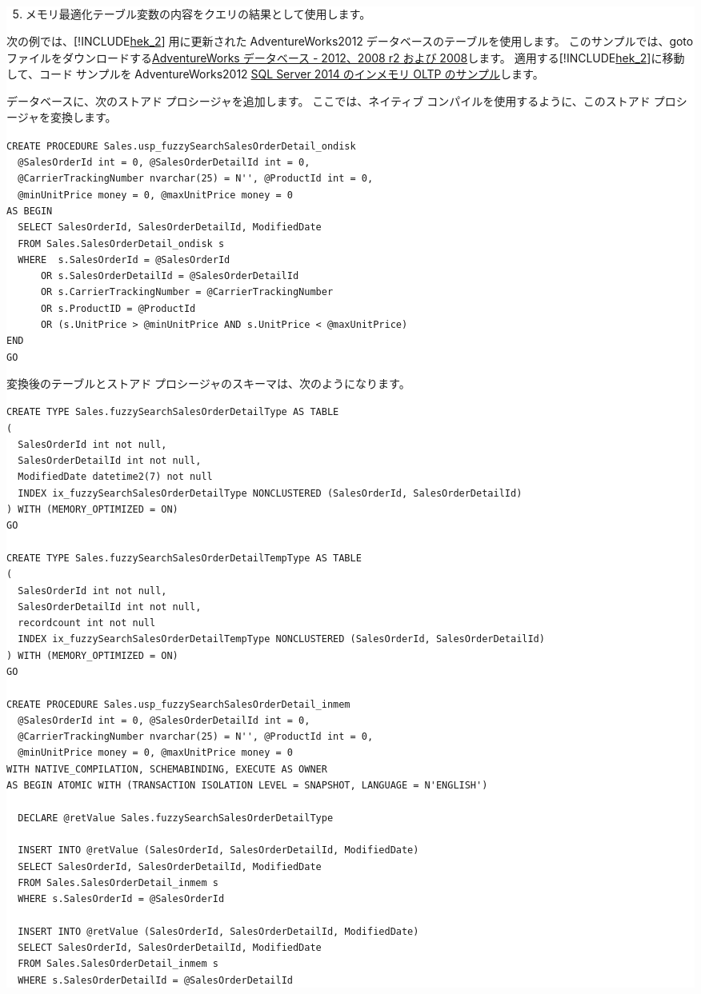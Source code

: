 5.  メモリ最適化テーブル変数の内容をクエリの結果として使用します。  
  
 次の例では、[!INCLUDE[hek_2](../includes/hek-2-md.md)] 用に更新された AdventureWorks2012 データベースのテーブルを使用します。 このサンプルでは、goto ファイルをダウンロードする[AdventureWorks データベース - 2012、2008 r2 および 2008](http://msftdbprodsamples.codeplex.com/releases/view/93587)します。 適用する[!INCLUDE[hek_2](../includes/hek-2-md.md)]に移動して、コード サンプルを AdventureWorks2012 [SQL Server 2014 のインメモリ OLTP のサンプル](https://msftdbprodsamples.codeplex.com/releases/view/114491)します。  
  
 データベースに、次のストアド プロシージャを追加します。 ここでは、ネイティブ コンパイルを使用するように、このストアド プロシージャを変換します。  
  
```  
CREATE PROCEDURE Sales.usp_fuzzySearchSalesOrderDetail_ondisk  
  @SalesOrderId int = 0, @SalesOrderDetailId int = 0,   
  @CarrierTrackingNumber nvarchar(25) = N'', @ProductId int = 0,   
  @minUnitPrice money = 0, @maxUnitPrice money = 0  
AS BEGIN  
  SELECT SalesOrderId, SalesOrderDetailId, ModifiedDate  
  FROM Sales.SalesOrderDetail_ondisk s  
  WHERE  s.SalesOrderId = @SalesOrderId  
      OR s.SalesOrderDetailId = @SalesOrderDetailId  
      OR s.CarrierTrackingNumber = @CarrierTrackingNumber  
      OR s.ProductID = @ProductId  
      OR (s.UnitPrice > @minUnitPrice AND s.UnitPrice < @maxUnitPrice)  
END  
GO  
```  
  
 変換後のテーブルとストアド プロシージャのスキーマは、次のようになります。  
  
```  
CREATE TYPE Sales.fuzzySearchSalesOrderDetailType AS TABLE  
(  
  SalesOrderId int not null,  
  SalesOrderDetailId int not null,  
  ModifiedDate datetime2(7) not null  
  INDEX ix_fuzzySearchSalesOrderDetailType NONCLUSTERED (SalesOrderId, SalesOrderDetailId)  
) WITH (MEMORY_OPTIMIZED = ON)  
GO  
  
CREATE TYPE Sales.fuzzySearchSalesOrderDetailTempType AS TABLE  
(  
  SalesOrderId int not null,  
  SalesOrderDetailId int not null,  
  recordcount int not null  
  INDEX ix_fuzzySearchSalesOrderDetailTempType NONCLUSTERED (SalesOrderId, SalesOrderDetailId)  
) WITH (MEMORY_OPTIMIZED = ON)  
GO  
  
CREATE PROCEDURE Sales.usp_fuzzySearchSalesOrderDetail_inmem  
  @SalesOrderId int = 0, @SalesOrderDetailId int = 0,   
  @CarrierTrackingNumber nvarchar(25) = N'', @ProductId int = 0,   
  @minUnitPrice money = 0, @maxUnitPrice money = 0  
WITH NATIVE_COMPILATION, SCHEMABINDING, EXECUTE AS OWNER  
AS BEGIN ATOMIC WITH (TRANSACTION ISOLATION LEVEL = SNAPSHOT, LANGUAGE = N'ENGLISH')  
  
  DECLARE @retValue Sales.fuzzySearchSalesOrderDetailType  
  
  INSERT INTO @retValue (SalesOrderId, SalesOrderDetailId, ModifiedDate)  
  SELECT SalesOrderId, SalesOrderDetailId, ModifiedDate  
  FROM Sales.SalesOrderDetail_inmem s  
  WHERE s.SalesOrderId = @SalesOrderId  
  
  INSERT INTO @retValue (SalesOrderId, SalesOrderDetailId, ModifiedDate)  
  SELECT SalesOrderId, SalesOrderDetailId, ModifiedDate  
  FROM Sales.SalesOrderDetail_inmem s  
  WHERE s.SalesOrderDetailId = @SalesOrderDetailId  
```